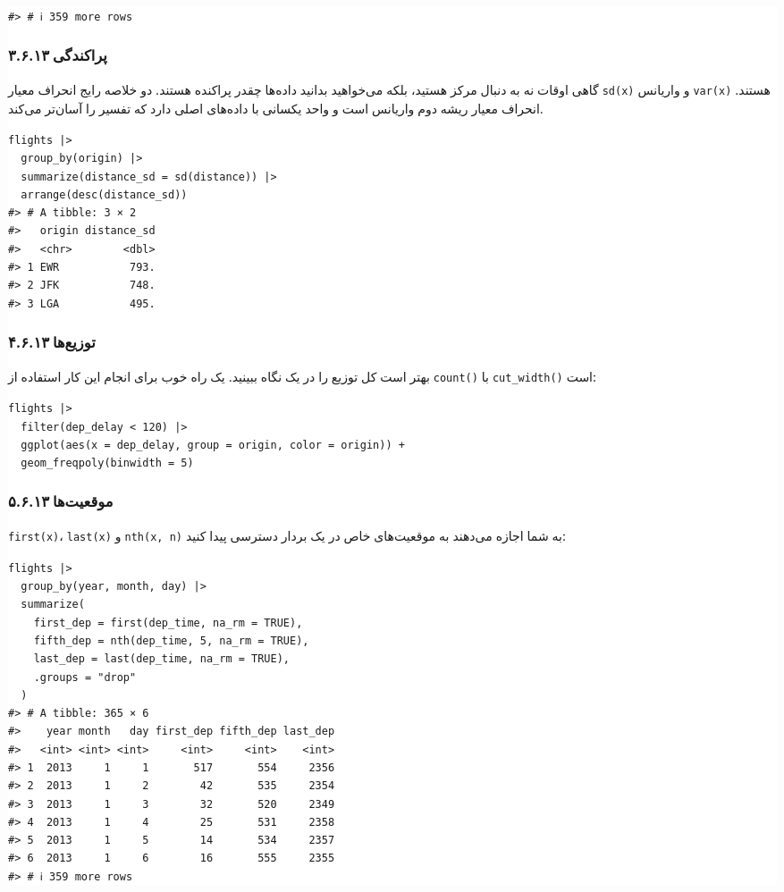 ```{r}
#> # ℹ 359 more rows
```

### ۳.۶.۱۳ پراکندگی

گاهی اوقات نه به دنبال مرکز هستید، بلکه می‌خواهید بدانید داده‌ها چقدر پراکنده هستند. دو خلاصه رایج انحراف معیار `sd(x)` و واریانس `var(x)` هستند. انحراف معیار ریشه دوم واریانس است و واحد یکسانی با داده‌های اصلی دارد که تفسیر را آسان‌تر می‌کند.

```{r}
flights |> 
  group_by(origin) |> 
  summarize(distance_sd = sd(distance)) |> 
  arrange(desc(distance_sd))
#> # A tibble: 3 × 2
#>   origin distance_sd
#>   <chr>        <dbl>
#> 1 EWR           793.
#> 2 JFK           748.
#> 3 LGA           495.
```

### ۴.۶.۱۳ توزیع‌ها

بهتر است کل توزیع را در یک نگاه ببینید. یک راه خوب برای انجام این کار استفاده از `count()` با `cut_width()` است:

```{r}
flights |> 
  filter(dep_delay < 120) |> 
  ggplot(aes(x = dep_delay, group = origin, color = origin)) +
  geom_freqpoly(binwidth = 5)
```

### ۵.۶.۱۳ موقعیت‌ها

`first(x)`، `last(x)` و `nth(x, n)` به شما اجازه می‌دهند به موقعیت‌های خاص در یک بردار دسترسی پیدا کنید:

```{r}
flights |> 
  group_by(year, month, day) |> 
  summarize(
    first_dep = first(dep_time, na_rm = TRUE), 
    fifth_dep = nth(dep_time, 5, na_rm = TRUE),
    last_dep = last(dep_time, na_rm = TRUE),
    .groups = "drop"
  )
#> # A tibble: 365 × 6
#>    year month   day first_dep fifth_dep last_dep
#>   <int> <int> <int>     <int>     <int>    <int>
#> 1  2013     1     1       517       554     2356
#> 2  2013     1     2        42       535     2354
#> 3  2013     1     3        32       520     2349
#> 4  2013     1     4        25       531     2358
#> 5  2013     1     5        14       534     2357
#> 6  2013     1     6        16       555     2355
#> # ℹ 359 more rows
```
